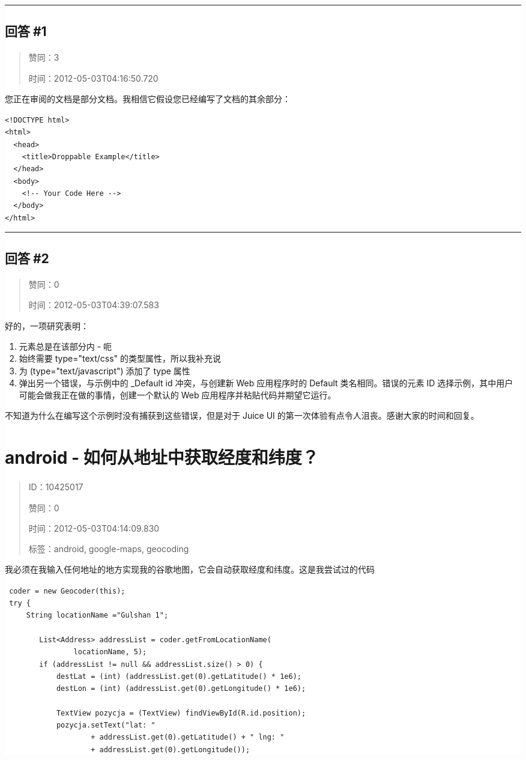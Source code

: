 * * *

## 回答 #1

> 赞同：3
> 
> 时间：2012-05-03T04:16:50.720

您正在审阅的文档是部分文档。我相信它假设您已经编写了文档的其余部分：

```
<!DOCTYPE html>
<html>
  <head>
    <title>Droppable Example</title>
  </head>
  <body>
    <!-- Your Code Here -->
  </body>
</html> 
```

* * *

## 回答 #2

> 赞同：0
> 
> 时间：2012-05-03T04:39:07.583

好的，一项研究表明：

1.  元素总是在该部分内 - 呃
2.  始终需要 type="text/css" 的类型属性，所以我补充说
3.  为 (type="text/javascript") 添加了 type 属性
4.  弹出另一个错误，与示例中的 _Default id 冲突，与创建新 Web 应用程序时的 Default 类名相同。错误的元素 ID 选择示例，其中用户可能会做我正在做的事情，创建一个默认的 Web 应用程序并粘贴代码并期望它运行。

不知道为什么在编写这个示例时没有捕获到这些错误，但是对于 Juice UI 的第一次体验有点令人沮丧。感谢大家的时间和回复。

# android - 如何从地址中获取经度和纬度？

> ID：10425017
> 
> 赞同：0
> 
> 时间：2012-05-03T04:14:09.830
> 
> 标签：android, google-maps, geocoding

我必须在我输入任何地址的地方实现我的谷歌地图，它会自动获取经度和纬度。这是我尝试过的代码

```
 coder = new Geocoder(this);
 try {
     String locationName ="Gulshan 1";

        List<Address> addressList = coder.getFromLocationName(
                locationName, 5);
        if (addressList != null && addressList.size() > 0) {
            destLat = (int) (addressList.get(0).getLatitude() * 1e6);
            destLon = (int) (addressList.get(0).getLongitude() * 1e6);

            TextView pozycja = (TextView) findViewById(R.id.position);
            pozycja.setText("lat: "
                    + addressList.get(0).getLatitude() + " lng: "
                    + addressList.get(0).getLongitude());
```